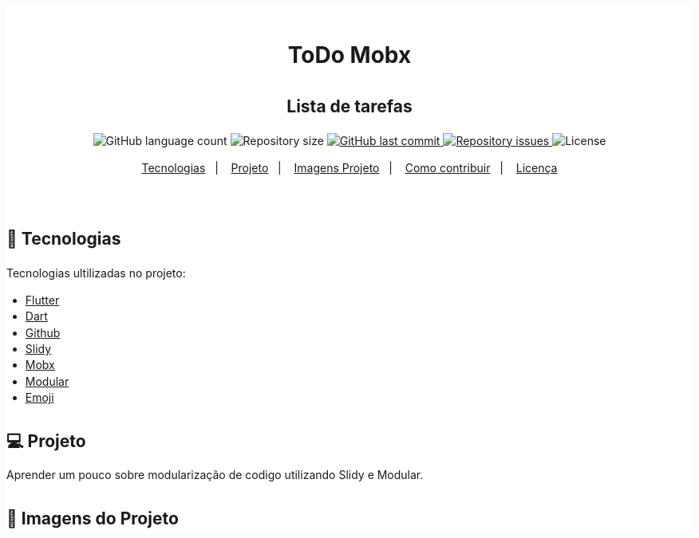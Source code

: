 <h1 align="center">
<img alt="" title="" src="https://cdn.icon-icons.com/icons2/572/PNG/512/1457055658_App_Development_icon-icons.com_54712.png" width="100" /><br>
ToDo Mobx 
  
</h1>

<h2 align="center">Lista de tarefas</h2>

<p align="center">
  <img alt="GitHub language count" src="https://img.shields.io/github/languages/count/Sthaynny/todo_mobx">
  <img alt="Repository size" src="https://img.shields.io/github/repo-size/Sthaynny/todo_mobx">
  <a href="https://github.com/Sthaynny/todo_mobx/commits/master">
    <img alt="GitHub last commit" src="https://img.shields.io/github/last-commit/Sthaynny/todo_mobx">
  </a>
  <a href="https://github.com/Sthaynny/todo_mobx">
    <img alt="Repository issues" src="https://img.shields.io/github/issues/Sthaynny/todo_mobx" width="50px">
  </a>

  <img alt="License" src="https://img.shields.io/badge/license-MIT-brightgreen">
</p>

<p align="center">
  <a href="#bookmark_tabs-tecnologias">Tecnologias</a>&nbsp;&nbsp;&nbsp;|&nbsp;&nbsp;&nbsp;
  <a href="#-projeto">Projeto</a>&nbsp;&nbsp;&nbsp;|&nbsp;&nbsp;&nbsp;
  <a href="#images_projeto">Imagens Projeto</a>&nbsp;&nbsp;&nbsp;|&nbsp;&nbsp;&nbsp;
  <a href="#-como-contribuir">Como contribuir</a>&nbsp;&nbsp;&nbsp;|&nbsp;&nbsp;&nbsp;
  <a href="#memo-licença">Licença</a>
</p>

<br>

## :bookmark_tabs: Tecnologias

Tecnologias ultilizadas no projeto:

- [Flutter](https://flutter.dev/)
- [Dart](https://pub.dev/)
- [Github](https://github.com)
- [Slidy](https://github.com/Flutterando/slidy)
- [Mobx](https://pub.dev/packages/mobx)
- [Modular](https://github.com/Flutterando/modular)
- [Emoji](https://gist.github.com/rxaviers/7360908)

## 💻 Projeto

Aprender um pouco sobre modularização de codigo utilizando Slidy e Modular.

## :iphone: Imagens do Projeto

<h1>